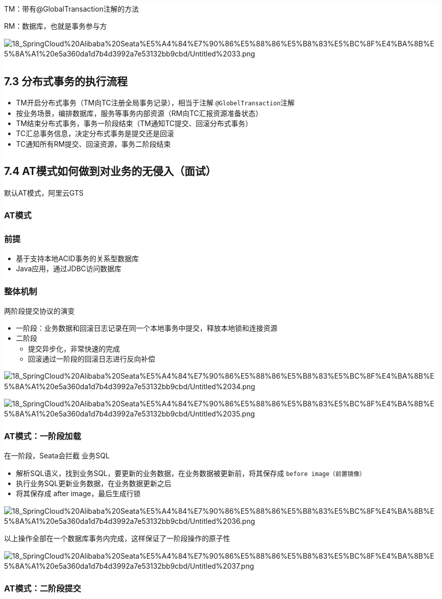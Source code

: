 TM：带有@GlobalTransaction注解的方法

RM：数据库，也就是事务参与方

![18_SpringCloud%20Alibaba%20Seata%E5%A4%84%E7%90%86%E5%88%86%E5%B8%83%E5%BC%8F%E4%BA%8B%E5%8A%A1%20e5a360da1d7b4d3992a7e53132bb9cbd/Untitled%2033.png](https://hediancha-1312143060.cos.ap-shanghai.myqcloud.com/202206082020272.png)

## 7.3 分布式事务的执行流程

- TM开启分布式事务（TM向TC注册全局事务记录），相当于注解 `@GlobelTransaction`注解
- 按业务场景，编排数据库，服务等事务内部资源（RM向TC汇报资源准备状态）
- TM结束分布式事务，事务一阶段结束（TM通知TC提交、回滚分布式事务）
- TC汇总事务信息，决定分布式事务是提交还是回滚
- TC通知所有RM提交、回滚资源，事务二阶段结束

## 7.4 AT模式如何做到对业务的无侵入（面试）

默认AT模式，阿里云GTS

### AT模式

### 前提

- 基于支持本地ACID事务的关系型数据库
- Java应用，通过JDBC访问数据库

### 整体机制

两阶段提交协议的演变

- 一阶段：业务数据和回滚日志记录在同一个本地事务中提交，释放本地锁和连接资源
- 二阶段
    - 提交异步化，非常快速的完成
    - 回滚通过一阶段的回滚日志进行反向补偿

![18_SpringCloud%20Alibaba%20Seata%E5%A4%84%E7%90%86%E5%88%86%E5%B8%83%E5%BC%8F%E4%BA%8B%E5%8A%A1%20e5a360da1d7b4d3992a7e53132bb9cbd/Untitled%2034.png](https://hediancha-1312143060.cos.ap-shanghai.myqcloud.com/202206082020273.png)

![18_SpringCloud%20Alibaba%20Seata%E5%A4%84%E7%90%86%E5%88%86%E5%B8%83%E5%BC%8F%E4%BA%8B%E5%8A%A1%20e5a360da1d7b4d3992a7e53132bb9cbd/Untitled%2035.png](https://hediancha-1312143060.cos.ap-shanghai.myqcloud.com/202206082020274.png)

### AT模式：一阶段加载

在一阶段，Seata会拦截 业务SQL

- 解析SQL语义，找到业务SQL，要更新的业务数据，在业务数据被更新前，将其保存成 `before image（前置镜像）`
- 执行业务SQL更新业务数据，在业务数据更新之后
- 将其保存成 after image，最后生成行锁

![18_SpringCloud%20Alibaba%20Seata%E5%A4%84%E7%90%86%E5%88%86%E5%B8%83%E5%BC%8F%E4%BA%8B%E5%8A%A1%20e5a360da1d7b4d3992a7e53132bb9cbd/Untitled%2036.png](https://hediancha-1312143060.cos.ap-shanghai.myqcloud.com/202206082020275.png)

以上操作全部在一个数据库事务内完成，这样保证了一阶段操作的原子性

![18_SpringCloud%20Alibaba%20Seata%E5%A4%84%E7%90%86%E5%88%86%E5%B8%83%E5%BC%8F%E4%BA%8B%E5%8A%A1%20e5a360da1d7b4d3992a7e53132bb9cbd/Untitled%2037.png](https://hediancha-1312143060.cos.ap-shanghai.myqcloud.com/202206082020276.png)

### AT模式：二阶段提交
